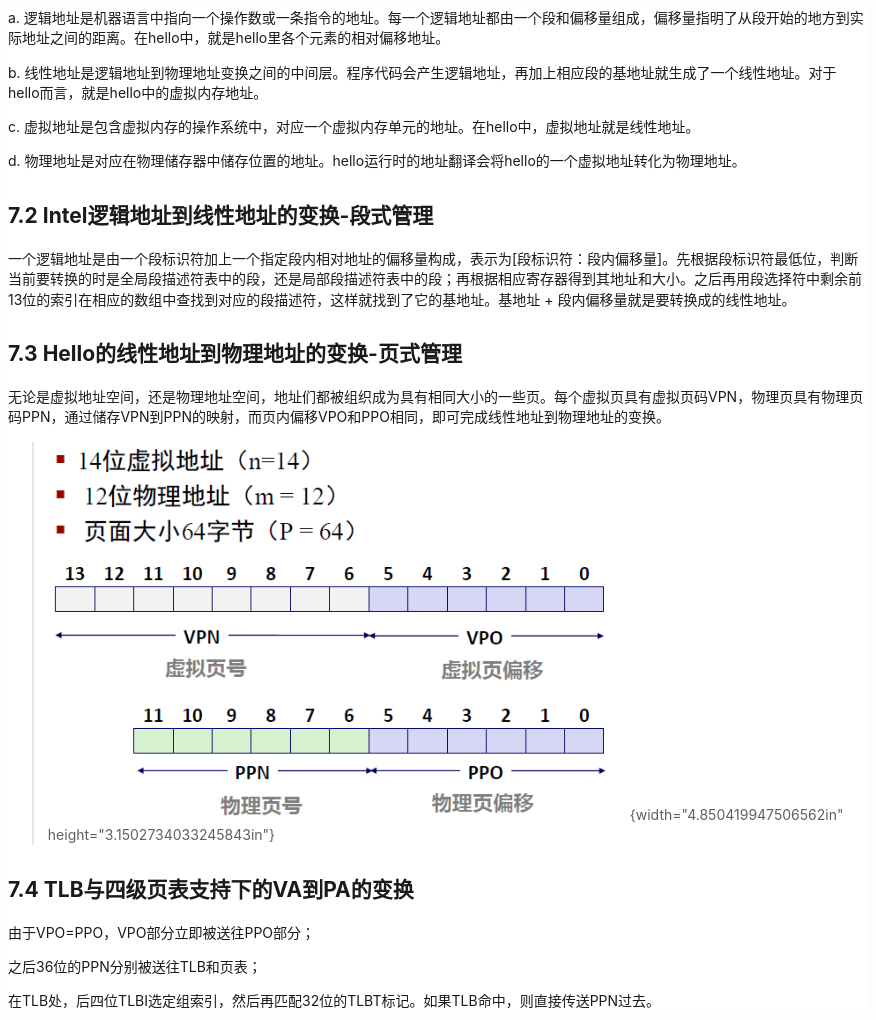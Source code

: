 a.  逻辑地址是机器语言中指向一个操作数或一条指令的地址。每一个逻辑地址都由一个段和偏移量组成，偏移量指明了从段开始的地方到实际地址之间的距离。在hello中，就是hello里各个元素的相对偏移地址。

b.  线性地址是逻辑地址到物理地址变换之间的中间层。程序代码会产生逻辑地址，再加上相应段的基地址就生成了一个线性地址。对于hello而言，就是hello中的虚拟内存地址。

c.  虚拟地址是包含虚拟内存的操作系统中，对应一个虚拟内存单元的地址。在hello中，虚拟地址就是线性地址。

d.  物理地址是对应在物理储存器中储存位置的地址。hello运行时的地址翻译会将hello的一个虚拟地址转化为物理地址。

## 7.2 Intel逻辑地址到线性地址的变换-段式管理

一个逻辑地址是由一个段标识符加上一个指定段内相对地址的偏移量构成，表示为\[段标识符：段内偏移量\]。先根据段标识符最低位，判断当前要转换的时是全局段描述符表中的段，还是局部段描述符表中的段；再根据相应寄存器得到其地址和大小。之后再用段选择符中剩余前13位的索引在相应的数组中查找到对应的段描述符，这样就找到了它的基地址。基地址 + 段内偏移量就是要转换成的线性地址。

## 7.3 Hello的线性地址到物理地址的变换-页式管理

无论是虚拟地址空间，还是物理地址空间，地址们都被组织成为具有相同大小的一些页。每个虚拟页具有虚拟页码VPN，物理页具有物理页码PPN，通过储存VPN到PPN的映射，而页内偏移VPO和PPO相同，即可完成线性地址到物理地址的变换。

> ![](media/image062.png){width="4.850419947506562in" height="3.1502734033245843in"}

## 7.4 TLB与四级页表支持下的VA到PA的变换

由于VPO=PPO，VPO部分立即被送往PPO部分；

之后36位的PPN分别被送往TLB和页表；

在TLB处，后四位TLBI选定组索引，然后再匹配32位的TLBT标记。如果TLB命中，则直接传送PPN过去。
